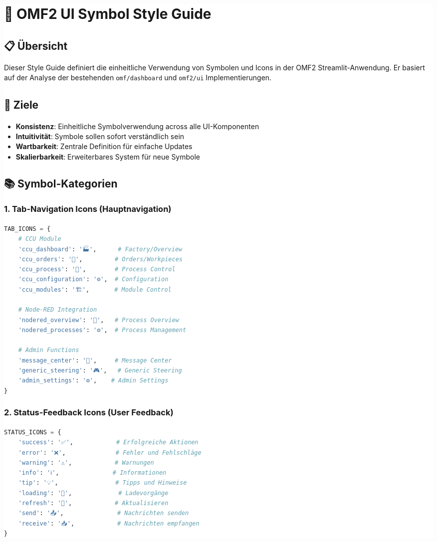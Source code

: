 # 🎨 OMF2 UI Symbol Style Guide

## 📋 Übersicht

Dieser Style Guide definiert die einheitliche Verwendung von Symbolen und Icons in der OMF2 Streamlit-Anwendung. Er basiert auf der Analyse der bestehenden `omf/dashboard` und `omf2/ui` Implementierungen.

## 🎯 Ziele

- **Konsistenz**: Einheitliche Symbolverwendung across alle UI-Komponenten
- **Intuitivität**: Symbole sollen sofort verständlich sein
- **Wartbarkeit**: Zentrale Definition für einfache Updates
- **Skalierbarkeit**: Erweiterbares System für neue Symbole

## 📚 Symbol-Kategorien

### 1. **Tab-Navigation Icons** (Hauptnavigation)

```python
TAB_ICONS = {
    # CCU Module
    'ccu_dashboard': '🏭',      # Factory/Overview
    'ccu_orders': '📝',         # Orders/Workpieces
    'ccu_process': '🔄',        # Process Control
    'ccu_configuration': '⚙️',  # Configuration
    'ccu_modules': '🏗️',       # Module Control
    
    # Node-RED Integration
    'nodered_overview': '🔄',   # Process Overview
    'nodered_processes': '⚙️',  # Process Management
    
    # Admin Functions
    'message_center': '📨',     # Message Center
    'generic_steering': '🎮',   # Generic Steering
    'admin_settings': '⚙️',    # Admin Settings
}
```

### 2. **Status-Feedback Icons** (User Feedback)

```python
STATUS_ICONS = {
    'success': '✅',            # Erfolgreiche Aktionen
    'error': '❌',              # Fehler und Fehlschläge
    'warning': '⚠️',            # Warnungen
    'info': 'ℹ️',               # Informationen
    'tip': '💡',                # Tipps und Hinweise
    'loading': '🔄',             # Ladevorgänge
    'refresh': '🔄',            # Aktualisieren
    'send': '📤',               # Nachrichten senden
    'receive': '📥',            # Nachrichten empfangen
}
```
